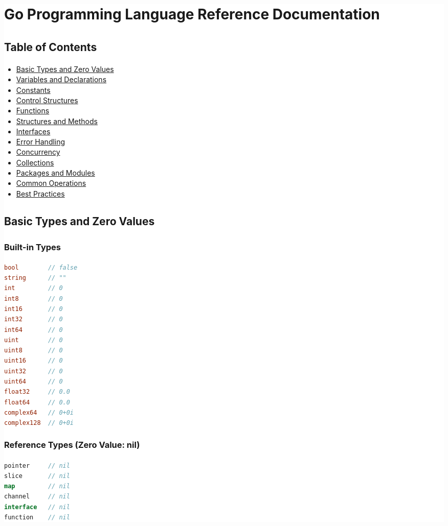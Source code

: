 # Go Programming Language Reference Documentation

## Table of Contents

- [Basic Types and Zero Values](#basic-types-and-zero-values)
- [Variables and Declarations](#variables-and-declarations)
- [Constants](#constants)
- [Control Structures](#control-structures)
- [Functions](#functions)
- [Structures and Methods](#structures-and-methods)
- [Interfaces](#interfaces)
- [Error Handling](#error-handling)
- [Concurrency](#concurrency)
- [Collections](#collections)
- [Packages and Modules](#packages-and-modules)
- [Common Operations](#common-operations)
- [Best Practices](#best-practices)

## Basic Types and Zero Values

### Built-in Types

```go
bool        // false
string      // ""
int         // 0
int8        // 0
int16       // 0
int32       // 0
int64       // 0
uint        // 0
uint8       // 0
uint16      // 0
uint32      // 0
uint64      // 0
float32     // 0.0
float64     // 0.0
complex64   // 0+0i
complex128  // 0+0i
```

### Reference Types (Zero Value: nil)

```go
pointer     // nil
slice       // nil
map         // nil
channel     // nil
interface   // nil
function    // nil
```
